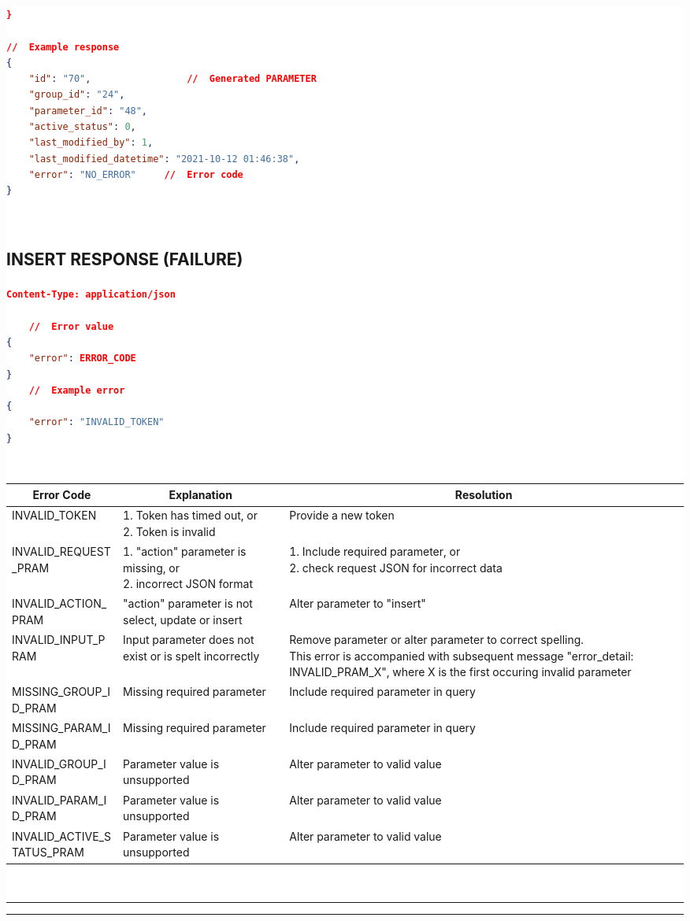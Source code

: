 ```json
}
    
//  Example response
{
    "id": "70",                 //  Generated PARAMETER
    "group_id": "24",
    "parameter_id": "48",
    "active_status": 0,
    "last_modified_by": 1,
    "last_modified_datetime": "2021-10-12 01:46:38",
    "error": "NO_ERROR"     //  Error code
}

```

<br>


## INSERT RESPONSE (FAILURE)

```json
Content-Type: application/json

    //  Error value
{
    "error": ERROR_CODE
}
    //  Example error
{
    "error": "INVALID_TOKEN"
}
```

<br>

| Error Code | Explanation | Resolution |
| ---------- | ------------| ---------- |
| INVALID_TOKEN | 1. Token has timed out, or <br> 2. Token is invalid | Provide a new token |
| INVALID_REQUEST_PRAM | 1. "action" parameter is missing, or <br> 2. incorrect JSON format | 1. Include required parameter, or <br> 2. check request JSON for incorrect data
| INVALID_ACTION_PRAM | "action" parameter is not select, update or insert | Alter parameter to "insert" |
| INVALID_INPUT_PRAM | Input parameter does not exist or is spelt incorrectly | Remove parameter or alter parameter to correct spelling. <br> This error is accompanied with subsequent message "error_detail: INVALID_PRAM_X", where X is the first occuring invalid parameter |
| MISSING_GROUP_ID_PRAM | Missing required parameter | Include required parameter in query |
| MISSING_PARAM_ID_PRAM | Missing required parameter | Include required parameter in query |
| INVALID_GROUP_ID_PRAM | Parameter value is unsupported | Alter parameter to valid value |
| INVALID_PARAM_ID_PRAM | Parameter value is unsupported | Alter parameter to valid value |
| INVALID_ACTIVE_STATUS_PRAM | Parameter value is unsupported | Alter parameter to valid value |
<br>

---
---